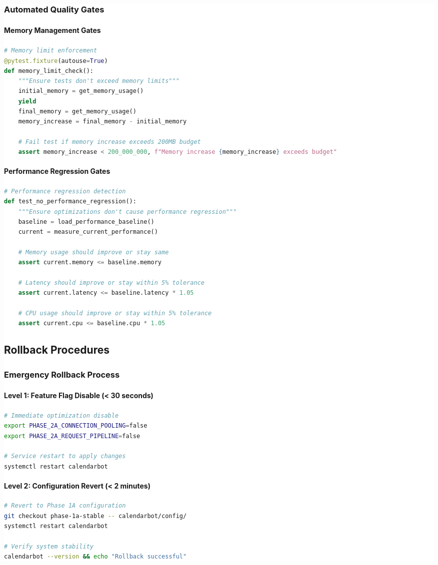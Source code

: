 ### Automated Quality Gates

#### Memory Management Gates
```python
# Memory limit enforcement
@pytest.fixture(autouse=True)
def memory_limit_check():
    """Ensure tests don't exceed memory limits"""
    initial_memory = get_memory_usage()
    yield
    final_memory = get_memory_usage()
    memory_increase = final_memory - initial_memory
    
    # Fail test if memory increase exceeds 200MB budget
    assert memory_increase < 200_000_000, f"Memory increase {memory_increase} exceeds budget"
```

#### Performance Regression Gates
```python
# Performance regression detection
def test_no_performance_regression():
    """Ensure optimizations don't cause performance regression"""
    baseline = load_performance_baseline()
    current = measure_current_performance()
    
    # Memory usage should improve or stay same
    assert current.memory <= baseline.memory
    
    # Latency should improve or stay within 5% tolerance
    assert current.latency <= baseline.latency * 1.05
    
    # CPU usage should improve or stay within 5% tolerance
    assert current.cpu <= baseline.cpu * 1.05
```

## Rollback Procedures

### Emergency Rollback Process

#### Level 1: Feature Flag Disable (< 30 seconds)
```bash
# Immediate optimization disable
export PHASE_2A_CONNECTION_POOLING=false
export PHASE_2A_REQUEST_PIPELINE=false

# Service restart to apply changes
systemctl restart calendarbot
```

#### Level 2: Configuration Revert (< 2 minutes)
```bash
# Revert to Phase 1A configuration
git checkout phase-1a-stable -- calendarbot/config/
systemctl restart calendarbot

# Verify system stability
calendarbot --version && echo "Rollback successful"
```
